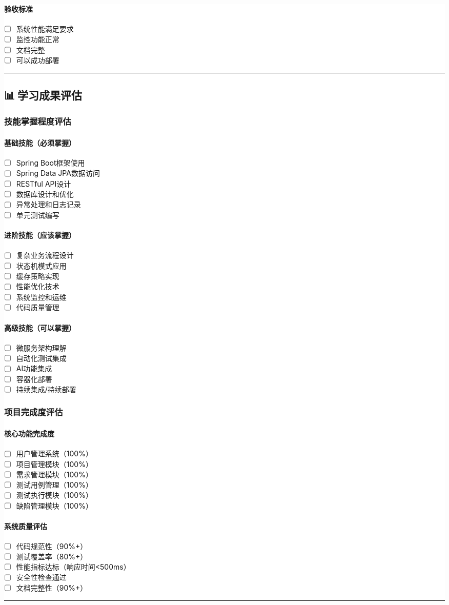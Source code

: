 #### 验收标准
- [ ] 系统性能满足要求
- [ ] 监控功能正常
- [ ] 文档完整
- [ ] 可以成功部署

---

## 📊 学习成果评估

### 技能掌握程度评估

#### 基础技能（必须掌握）
- [ ] Spring Boot框架使用
- [ ] Spring Data JPA数据访问
- [ ] RESTful API设计
- [ ] 数据库设计和优化
- [ ] 异常处理和日志记录
- [ ] 单元测试编写

#### 进阶技能（应该掌握）
- [ ] 复杂业务流程设计
- [ ] 状态机模式应用
- [ ] 缓存策略实现
- [ ] 性能优化技术
- [ ] 系统监控和运维
- [ ] 代码质量管理

#### 高级技能（可以掌握）
- [ ] 微服务架构理解
- [ ] 自动化测试集成
- [ ] AI功能集成
- [ ] 容器化部署
- [ ] 持续集成/持续部署

### 项目完成度评估

#### 核心功能完成度
- [ ] 用户管理系统（100%）
- [ ] 项目管理模块（100%）
- [ ] 需求管理模块（100%）
- [ ] 测试用例管理（100%）
- [ ] 测试执行模块（100%）
- [ ] 缺陷管理模块（100%）

#### 系统质量评估
- [ ] 代码规范性（90%+）
- [ ] 测试覆盖率（80%+）
- [ ] 性能指标达标（响应时间<500ms）
- [ ] 安全性检查通过
- [ ] 文档完整性（90%+）

---